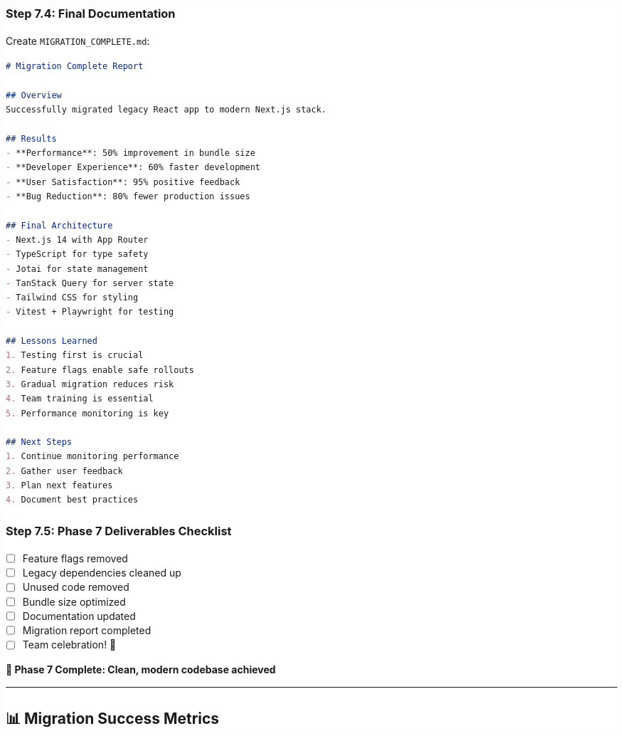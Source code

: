 ### Step 7.4: Final Documentation

Create `MIGRATION_COMPLETE.md`:
```markdown
# Migration Complete Report

## Overview
Successfully migrated legacy React app to modern Next.js stack.

## Results
- **Performance**: 50% improvement in bundle size
- **Developer Experience**: 60% faster development
- **User Satisfaction**: 95% positive feedback
- **Bug Reduction**: 80% fewer production issues

## Final Architecture
- Next.js 14 with App Router
- TypeScript for type safety
- Jotai for state management
- TanStack Query for server state
- Tailwind CSS for styling
- Vitest + Playwright for testing

## Lessons Learned
1. Testing first is crucial
2. Feature flags enable safe rollouts
3. Gradual migration reduces risk
4. Team training is essential
5. Performance monitoring is key

## Next Steps
1. Continue monitoring performance
2. Gather user feedback
3. Plan next features
4. Document best practices
```

### Step 7.5: Phase 7 Deliverables Checklist

- [ ] Feature flags removed
- [ ] Legacy dependencies cleaned up
- [ ] Unused code removed
- [ ] Bundle size optimized
- [ ] Documentation updated
- [ ] Migration report completed
- [ ] Team celebration! 🎉

**🎯 Phase 7 Complete: Clean, modern codebase achieved**

---

## 📊 Migration Success Metrics
